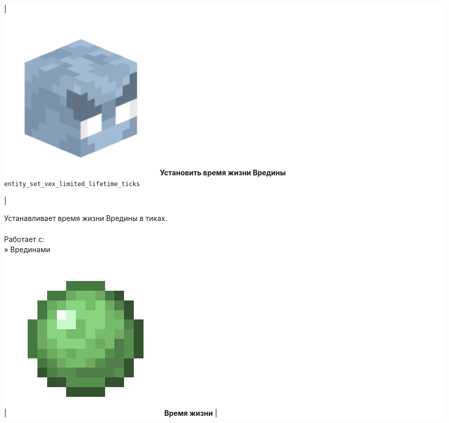 | <p><img src="../../../.gitbook/assets/vex_head.png" alt="" data-size="line"> <strong>Установить время жизни Вредины</strong><br><code>entity_set_vex_limited_lifetime_ticks</code></p>                         | <p>Устанавливает время жизни Вредины в тиках.<br><br>Работает с:<br>» Врединами</p>                                                                                                                                                                                                                                                                                            | [<img src="../../../.gitbook/assets/slime_ball.png" alt="" data-size="line">](../arguments/number.md) **Время жизни**                                                                                                                                                                                                                                                                                                                                                                                                                                                                                                                                                                                                                                                                                                                                                                                                                  |
